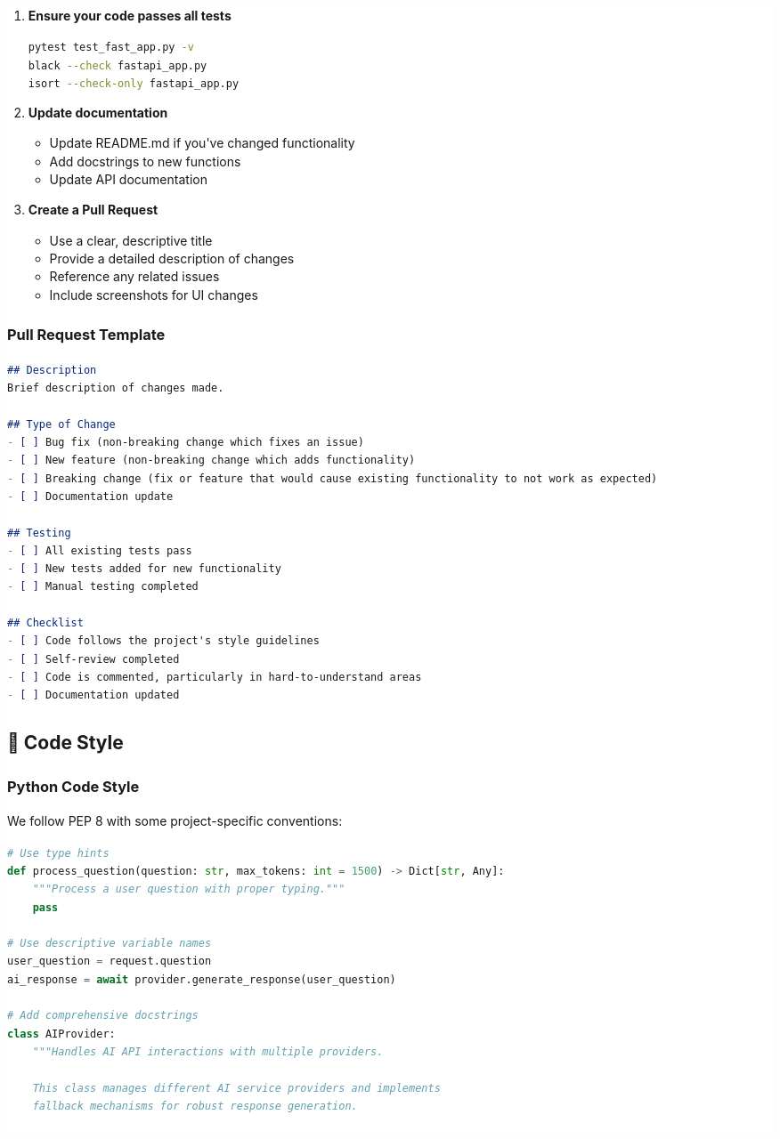 1. **Ensure your code passes all tests**
   ```bash
   pytest test_fast_app.py -v
   black --check fastapi_app.py
   isort --check-only fastapi_app.py
   ```

2. **Update documentation**
   - Update README.md if you've changed functionality
   - Add docstrings to new functions
   - Update API documentation

3. **Create a Pull Request**
   - Use a clear, descriptive title
   - Provide a detailed description of changes
   - Reference any related issues
   - Include screenshots for UI changes

### Pull Request Template

```markdown
## Description
Brief description of changes made.

## Type of Change
- [ ] Bug fix (non-breaking change which fixes an issue)
- [ ] New feature (non-breaking change which adds functionality)
- [ ] Breaking change (fix or feature that would cause existing functionality to not work as expected)
- [ ] Documentation update

## Testing
- [ ] All existing tests pass
- [ ] New tests added for new functionality
- [ ] Manual testing completed

## Checklist
- [ ] Code follows the project's style guidelines
- [ ] Self-review completed
- [ ] Code is commented, particularly in hard-to-understand areas
- [ ] Documentation updated
```

## 🎨 Code Style

### Python Code Style

We follow PEP 8 with some project-specific conventions:

```python
# Use type hints
def process_question(question: str, max_tokens: int = 1500) -> Dict[str, Any]:
    """Process a user question with proper typing."""
    pass

# Use descriptive variable names
user_question = request.question
ai_response = await provider.generate_response(user_question)

# Add comprehensive docstrings
class AIProvider:
    """Handles AI API interactions with multiple providers.
    
    This class manages different AI service providers and implements
    fallback mechanisms for robust response generation.
    
```